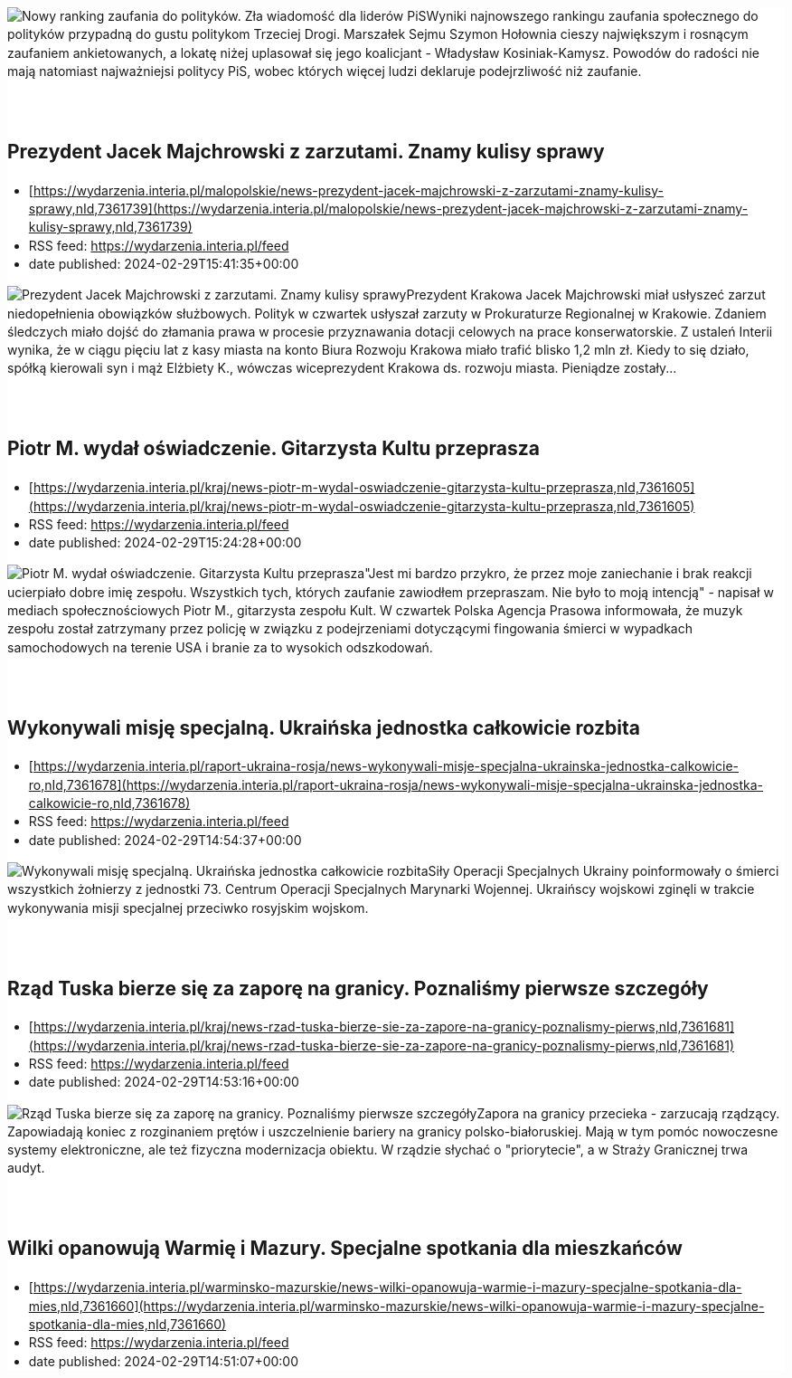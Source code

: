 <p><a href="https://wydarzenia.interia.pl/kraj/news-nowy-ranking-zaufania-do-politykow-zla-wiadomosc-dla-liderow,nId,7361698"><img align="left" alt="Nowy ranking zaufania do polityków. Zła wiadomość dla liderów PiS" src="https://i.iplsc.com/nowy-ranking-zaufania-do-politykow-zla-wiadomosc-dla-liderow/000IOUADLNHJ9MD1-C321.jpg" /></a>Wyniki najnowszego rankingu zaufania społecznego do polityków przypadną do gustu politykom Trzeciej Drogi. Marszałek Sejmu Szymon Hołownia cieszy największym i rosnącym zaufaniem ankietowanych, a lokatę niżej uplasował się jego koalicjant - Władysław Kosiniak-Kamysz. Powodów do radości nie mają natomiast najważniejsi politycy PiS, wobec których więcej ludzi deklaruje podejrzliwość niż zaufanie. </p><br clear="all" />

## Prezydent Jacek Majchrowski z zarzutami. Znamy kulisy sprawy
 - [https://wydarzenia.interia.pl/malopolskie/news-prezydent-jacek-majchrowski-z-zarzutami-znamy-kulisy-sprawy,nId,7361739](https://wydarzenia.interia.pl/malopolskie/news-prezydent-jacek-majchrowski-z-zarzutami-znamy-kulisy-sprawy,nId,7361739)
 - RSS feed: https://wydarzenia.interia.pl/feed
 - date published: 2024-02-29T15:41:35+00:00

<p><a href="https://wydarzenia.interia.pl/malopolskie/news-prezydent-jacek-majchrowski-z-zarzutami-znamy-kulisy-sprawy,nId,7361739"><img align="left" alt="Prezydent Jacek Majchrowski z zarzutami. Znamy kulisy sprawy" src="https://i.iplsc.com/prezydent-jacek-majchrowski-z-zarzutami-znamy-kulisy-sprawy/000IOUAOM17YBL2J-C321.jpg" /></a>Prezydent Krakowa Jacek Majchrowski miał usłyszeć zarzut niedopełnienia obowiązków służbowych. Polityk w czwartek usłyszał zarzuty w Prokuraturze Regionalnej w Krakowie. Zdaniem śledczych miało dojść do złamania prawa w procesie przyznawania dotacji celowych na prace konserwatorskie. Z ustaleń Interii wynika, że w ciągu pięciu lat z kasy miasta na konto Biura Rozwoju Krakowa miało trafić blisko 1,2 mln zł. Kiedy to się działo, spółką kierowali syn i mąż Elżbiety K., wówczas wiceprezydent Krakowa ds. rozwoju miasta. Pieniądze zostały...</p><br clear="all" />

## Piotr M. wydał oświadczenie. Gitarzysta Kultu przeprasza
 - [https://wydarzenia.interia.pl/kraj/news-piotr-m-wydal-oswiadczenie-gitarzysta-kultu-przeprasza,nId,7361605](https://wydarzenia.interia.pl/kraj/news-piotr-m-wydal-oswiadczenie-gitarzysta-kultu-przeprasza,nId,7361605)
 - RSS feed: https://wydarzenia.interia.pl/feed
 - date published: 2024-02-29T15:24:28+00:00

<p><a href="https://wydarzenia.interia.pl/kraj/news-piotr-m-wydal-oswiadczenie-gitarzysta-kultu-przeprasza,nId,7361605"><img align="left" alt="Piotr M. wydał oświadczenie. Gitarzysta Kultu przeprasza" src="https://i.iplsc.com/piotr-m-wydal-oswiadczenie-gitarzysta-kultu-przeprasza/000IOS3JY02DOCPH-C321.jpg" /></a>&quot;Jest mi bardzo przykro, że przez moje zaniechanie i brak reakcji ucierpiało dobre imię zespołu. Wszystkich tych, których zaufanie zawiodłem przepraszam. Nie było to moją intencją&quot; - napisał w mediach społecznościowych Piotr M., gitarzysta zespołu Kult. W czwartek Polska Agencja Prasowa informowała, że muzyk zespołu został zatrzymany przez policję w związku z podejrzeniami dotyczącymi fingowania śmierci w wypadkach samochodowych na terenie USA i branie za to wysokich odszkodowań.</p><br clear="all" />

## Wykonywali misję specjalną. Ukraińska jednostka całkowicie rozbita
 - [https://wydarzenia.interia.pl/raport-ukraina-rosja/news-wykonywali-misje-specjalna-ukrainska-jednostka-calkowicie-ro,nId,7361678](https://wydarzenia.interia.pl/raport-ukraina-rosja/news-wykonywali-misje-specjalna-ukrainska-jednostka-calkowicie-ro,nId,7361678)
 - RSS feed: https://wydarzenia.interia.pl/feed
 - date published: 2024-02-29T14:54:37+00:00

<p><a href="https://wydarzenia.interia.pl/raport-ukraina-rosja/news-wykonywali-misje-specjalna-ukrainska-jednostka-calkowicie-ro,nId,7361678"><img align="left" alt="Wykonywali misję specjalną. Ukraińska jednostka całkowicie rozbita" src="https://i.iplsc.com/wykonywali-misje-specjalna-ukrainska-jednostka-calkowicie-ro/000IOSIVFPBE228X-C321.jpg" /></a>Siły Operacji Specjalnych Ukrainy poinformowały o śmierci wszystkich żołnierzy z jednostki 73. Centrum Operacji Specjalnych Marynarki Wojennej. Ukraińscy wojskowi zginęli w trakcie wykonywania misji specjalnej przeciwko rosyjskim wojskom.</p><br clear="all" />

## Rząd Tuska bierze się za zaporę na granicy. Poznaliśmy pierwsze szczegóły
 - [https://wydarzenia.interia.pl/kraj/news-rzad-tuska-bierze-sie-za-zapore-na-granicy-poznalismy-pierws,nId,7361681](https://wydarzenia.interia.pl/kraj/news-rzad-tuska-bierze-sie-za-zapore-na-granicy-poznalismy-pierws,nId,7361681)
 - RSS feed: https://wydarzenia.interia.pl/feed
 - date published: 2024-02-29T14:53:16+00:00

<p><a href="https://wydarzenia.interia.pl/kraj/news-rzad-tuska-bierze-sie-za-zapore-na-granicy-poznalismy-pierws,nId,7361681"><img align="left" alt="Rząd Tuska bierze się za zaporę na granicy. Poznaliśmy pierwsze szczegóły" src="https://i.iplsc.com/rzad-tuska-bierze-sie-za-zapore-na-granicy-poznalismy-pierws/000IOTFKPXHMQTUW-C321.jpg" /></a>Zapora na granicy przecieka - zarzucają rządzący. Zapowiadają koniec z rozginaniem prętów i uszczelnienie bariery na granicy polsko-białoruskiej. Mają w tym pomóc nowoczesne systemy elektroniczne, ale też fizyczna modernizacja obiektu. W rządzie słychać o &quot;priorytecie&quot;, a w Straży Granicznej trwa audyt.</p><br clear="all" />

## Wilki opanowują Warmię i Mazury. Specjalne spotkania dla mieszkańców
 - [https://wydarzenia.interia.pl/warminsko-mazurskie/news-wilki-opanowuja-warmie-i-mazury-specjalne-spotkania-dla-mies,nId,7361660](https://wydarzenia.interia.pl/warminsko-mazurskie/news-wilki-opanowuja-warmie-i-mazury-specjalne-spotkania-dla-mies,nId,7361660)
 - RSS feed: https://wydarzenia.interia.pl/feed
 - date published: 2024-02-29T14:51:07+00:00
